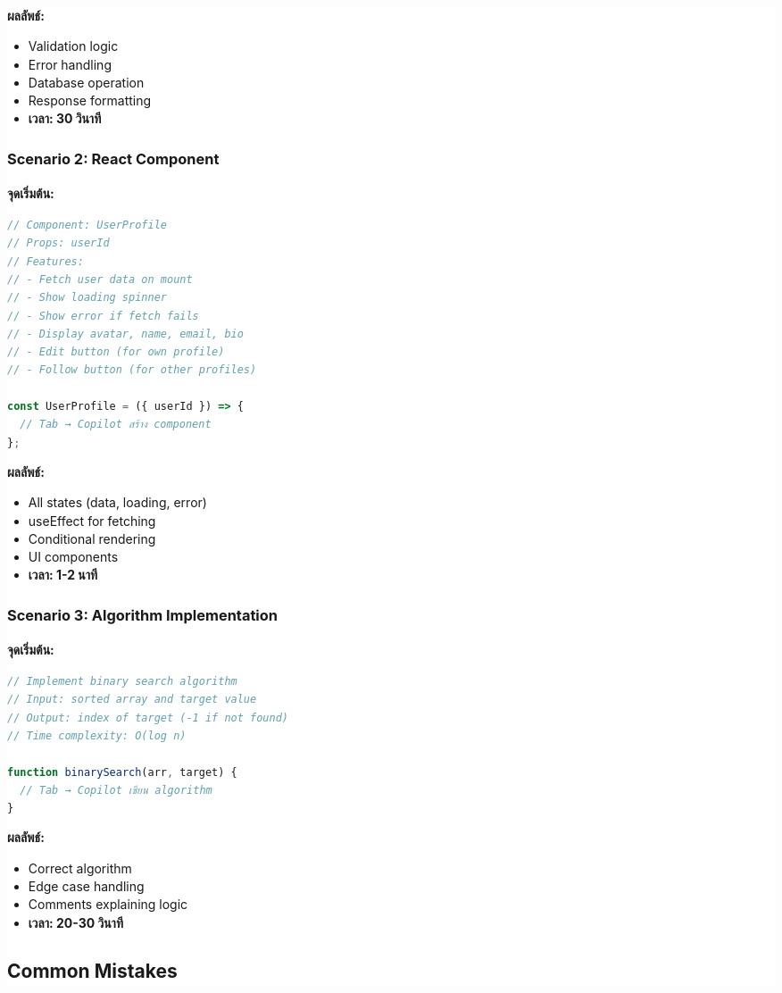**ผลลัพธ์:**
- Validation logic
- Error handling
- Database operation
- Response formatting
- **เวลา: 30 วินาที**

### Scenario 2: React Component

**จุดเริ่มต้น:**
```jsx
// Component: UserProfile
// Props: userId
// Features:
// - Fetch user data on mount
// - Show loading spinner
// - Show error if fetch fails
// - Display avatar, name, email, bio
// - Edit button (for own profile)
// - Follow button (for other profiles)

const UserProfile = ({ userId }) => {
  // Tab → Copilot สร้าง component
};
```

**ผลลัพธ์:**
- All states (data, loading, error)
- useEffect for fetching
- Conditional rendering
- UI components
- **เวลา: 1-2 นาที**

### Scenario 3: Algorithm Implementation

**จุดเริ่มต้น:**
```javascript
// Implement binary search algorithm
// Input: sorted array and target value
// Output: index of target (-1 if not found)
// Time complexity: O(log n)

function binarySearch(arr, target) {
  // Tab → Copilot เขียน algorithm
}
```

**ผลลัพธ์:**
- Correct algorithm
- Edge case handling
- Comments explaining logic
- **เวลา: 20-30 วินาที**

## Common Mistakes
